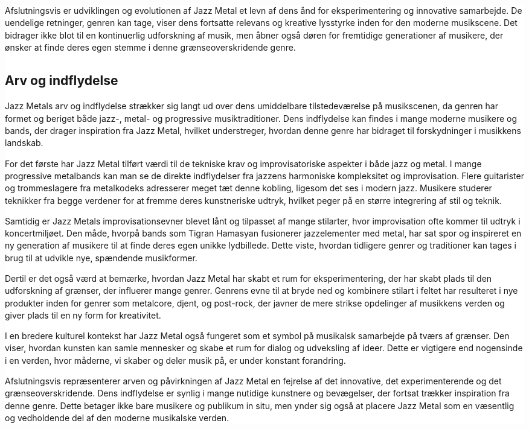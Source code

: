 Afslutningsvis er udviklingen og evolutionen af Jazz Metal et levn af dens ånd for eksperimentering og innovative samarbejde. De uendelige retninger, genren kan tage, viser dens fortsatte relevans og kreative lysstyrke inden for den moderne musikscene. Det bidrager ikke blot til en kontinuerlig udforskning af musik, men åbner også døren for fremtidige generationer af musikere, der ønsker at finde deres egen stemme i denne grænseoverskridende genre.


## Arv og indflydelse


Jazz Metals arv og indflydelse strækker sig langt ud over dens umiddelbare tilstedeværelse på musikscenen, da genren har formet og beriget både jazz-, metal- og progressive musiktraditioner. Dens indflydelse kan findes i mange moderne musikere og bands, der drager inspiration fra Jazz Metal, hvilket understreger, hvordan denne genre har bidraget til forskydninger i musikkens landskab. 

For det første har Jazz Metal tilført værdi til de tekniske krav og improvisatoriske aspekter i både jazz og metal. I mange progressive metalbands kan man se de direkte indflydelser fra jazzens harmoniske kompleksitet og improvisation. Flere guitarister og trommeslagere fra metalkodeks adresserer meget tæt denne kobling, ligesom det ses i modern jazz. Musikere studerer teknikker fra begge verdener for at fremme deres kunstneriske udtryk, hvilket peger på en større integrering af stil og teknik.

Samtidig er Jazz Metals improvisationsevner blevet lånt og tilpasset af mange stilarter, hvor improvisation ofte kommer til udtryk i koncertmiljøet. Den måde, hvorpå bands som Tigran Hamasyan fusionerer jazzelementer med metal, har sat spor og inspireret en ny generation af musikere til at finde deres egen unikke lydbillede. Dette viste, hvordan tidligere genrer og traditioner kan tages i brug til at udvikle nye, spændende musikformer.

Dertil er det også værd at bemærke, hvordan Jazz Metal har skabt et rum for eksperimentering, der har skabt plads til den udforskning af grænser, der influerer mange genrer. Genrens evne til at bryde ned og kombinere stilart i feltet har resulteret i nye produkter inden for genrer som metalcore, djent, og post-rock, der javner de mere strikse opdelinger af musikkens verden og giver plads til en ny form for kreativitet. 

I en bredere kulturel kontekst har Jazz Metal også fungeret som et symbol på musikalsk samarbejde på tværs af grænser. Den viser, hvordan kunsten kan samle mennesker og skabe et rum for dialog og udveksling af ideer. Dette er vigtigere end nogensinde i en verden, hvor måderne, vi skaber og deler musik på, er under konstant forandring.

Afslutningsvis repræsenterer arven og påvirkningen af Jazz Metal en fejrelse af det innovative, det experimenterende og det grænseoverskridende. Dens indflydelse er synlig i mange nutidige kunstnere og bevægelser, der fortsat trækker inspiration fra denne genre. Dette betager ikke bare musikere og publikum in situ, men ynder sig også at placere Jazz Metal som en væsentlig og vedholdende del af den moderne musikalske verden.
